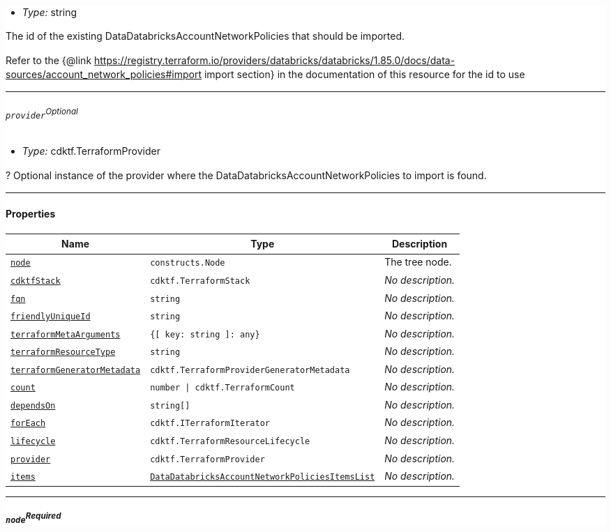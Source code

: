 - *Type:* string

The id of the existing DataDatabricksAccountNetworkPolicies that should be imported.

Refer to the {@link https://registry.terraform.io/providers/databricks/databricks/1.85.0/docs/data-sources/account_network_policies#import import section} in the documentation of this resource for the id to use

---

###### `provider`<sup>Optional</sup> <a name="provider" id="@cdktf/provider-databricks.dataDatabricksAccountNetworkPolicies.DataDatabricksAccountNetworkPolicies.generateConfigForImport.parameter.provider"></a>

- *Type:* cdktf.TerraformProvider

? Optional instance of the provider where the DataDatabricksAccountNetworkPolicies to import is found.

---

#### Properties <a name="Properties" id="Properties"></a>

| **Name** | **Type** | **Description** |
| --- | --- | --- |
| <code><a href="#@cdktf/provider-databricks.dataDatabricksAccountNetworkPolicies.DataDatabricksAccountNetworkPolicies.property.node">node</a></code> | <code>constructs.Node</code> | The tree node. |
| <code><a href="#@cdktf/provider-databricks.dataDatabricksAccountNetworkPolicies.DataDatabricksAccountNetworkPolicies.property.cdktfStack">cdktfStack</a></code> | <code>cdktf.TerraformStack</code> | *No description.* |
| <code><a href="#@cdktf/provider-databricks.dataDatabricksAccountNetworkPolicies.DataDatabricksAccountNetworkPolicies.property.fqn">fqn</a></code> | <code>string</code> | *No description.* |
| <code><a href="#@cdktf/provider-databricks.dataDatabricksAccountNetworkPolicies.DataDatabricksAccountNetworkPolicies.property.friendlyUniqueId">friendlyUniqueId</a></code> | <code>string</code> | *No description.* |
| <code><a href="#@cdktf/provider-databricks.dataDatabricksAccountNetworkPolicies.DataDatabricksAccountNetworkPolicies.property.terraformMetaArguments">terraformMetaArguments</a></code> | <code>{[ key: string ]: any}</code> | *No description.* |
| <code><a href="#@cdktf/provider-databricks.dataDatabricksAccountNetworkPolicies.DataDatabricksAccountNetworkPolicies.property.terraformResourceType">terraformResourceType</a></code> | <code>string</code> | *No description.* |
| <code><a href="#@cdktf/provider-databricks.dataDatabricksAccountNetworkPolicies.DataDatabricksAccountNetworkPolicies.property.terraformGeneratorMetadata">terraformGeneratorMetadata</a></code> | <code>cdktf.TerraformProviderGeneratorMetadata</code> | *No description.* |
| <code><a href="#@cdktf/provider-databricks.dataDatabricksAccountNetworkPolicies.DataDatabricksAccountNetworkPolicies.property.count">count</a></code> | <code>number \| cdktf.TerraformCount</code> | *No description.* |
| <code><a href="#@cdktf/provider-databricks.dataDatabricksAccountNetworkPolicies.DataDatabricksAccountNetworkPolicies.property.dependsOn">dependsOn</a></code> | <code>string[]</code> | *No description.* |
| <code><a href="#@cdktf/provider-databricks.dataDatabricksAccountNetworkPolicies.DataDatabricksAccountNetworkPolicies.property.forEach">forEach</a></code> | <code>cdktf.ITerraformIterator</code> | *No description.* |
| <code><a href="#@cdktf/provider-databricks.dataDatabricksAccountNetworkPolicies.DataDatabricksAccountNetworkPolicies.property.lifecycle">lifecycle</a></code> | <code>cdktf.TerraformResourceLifecycle</code> | *No description.* |
| <code><a href="#@cdktf/provider-databricks.dataDatabricksAccountNetworkPolicies.DataDatabricksAccountNetworkPolicies.property.provider">provider</a></code> | <code>cdktf.TerraformProvider</code> | *No description.* |
| <code><a href="#@cdktf/provider-databricks.dataDatabricksAccountNetworkPolicies.DataDatabricksAccountNetworkPolicies.property.items">items</a></code> | <code><a href="#@cdktf/provider-databricks.dataDatabricksAccountNetworkPolicies.DataDatabricksAccountNetworkPoliciesItemsList">DataDatabricksAccountNetworkPoliciesItemsList</a></code> | *No description.* |

---

##### `node`<sup>Required</sup> <a name="node" id="@cdktf/provider-databricks.dataDatabricksAccountNetworkPolicies.DataDatabricksAccountNetworkPolicies.property.node"></a>
